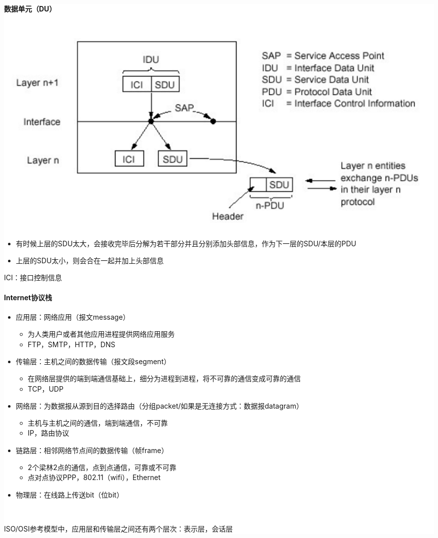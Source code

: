 #### 数据单元（DU）

![image](assets/image-20220808161226-vrfxtpk.png)


* 有时候上层的SDU太大，会接收完毕后分解为若干部分并且分别添加头部信息，作为下一层的SDU/本层的PDU

* 上层的SDU太小，则会合在一起并加上头部信息

ICI：接口控制信息


#### Internet协议栈

* 应用层：网络应用（报文message）

  * 为人类用户或者其他应用进程提供网络应用服务
  * FTP，SMTP，HTTP，DNS
* 传输层：主机之间的数据传输（报文段segment）

  * 在网络层提供的端到端通信基础上，细分为进程到进程，将不可靠的通信变成可靠的通信
  * TCP，UDP
* 网络层：为数据报从源到目的选择路由（分组packet/如果是无连接方式：数据报datagram）

  * 主机与主机之间的通信，端到端通信，不可靠
  * IP，路由协议
* 链路层：相邻网络节点间的数据传输（帧frame）

  * 2个梁林2点的通信，点到点通信，可靠或不可靠
  * 点对点协议PPP，802.11（wifi），Ethernet
* 物理层：在线路上传送bit（位bit）

  <br />

ISO/OSI参考模型中，应用层和传输层之间还有两个层次：表示层，会话层
